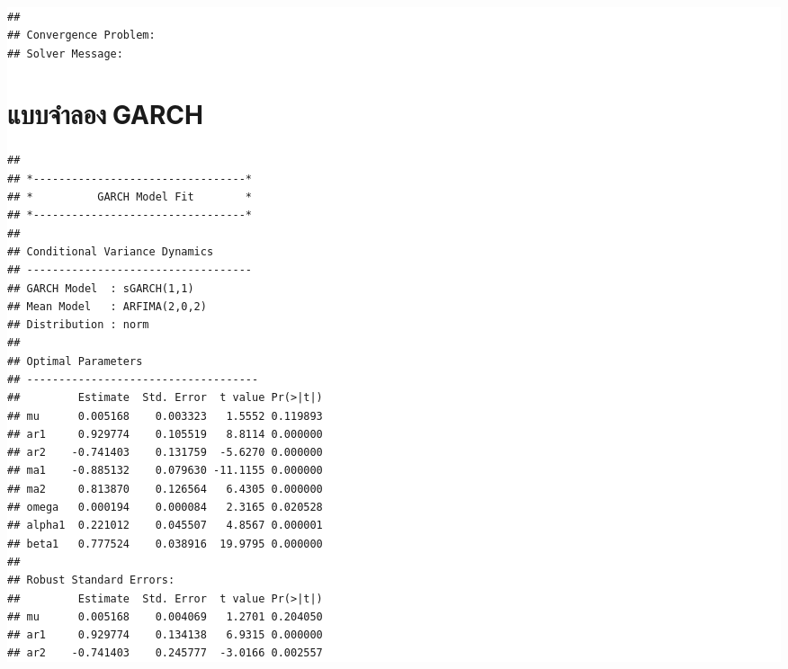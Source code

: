     ## 
    ## Convergence Problem:
    ## Solver Message:

แบบจำลอง GARCH
==============

    ## 
    ## *---------------------------------*
    ## *          GARCH Model Fit        *
    ## *---------------------------------*
    ## 
    ## Conditional Variance Dynamics    
    ## -----------------------------------
    ## GARCH Model  : sGARCH(1,1)
    ## Mean Model   : ARFIMA(2,0,2)
    ## Distribution : norm 
    ## 
    ## Optimal Parameters
    ## ------------------------------------
    ##         Estimate  Std. Error  t value Pr(>|t|)
    ## mu      0.005168    0.003323   1.5552 0.119893
    ## ar1     0.929774    0.105519   8.8114 0.000000
    ## ar2    -0.741403    0.131759  -5.6270 0.000000
    ## ma1    -0.885132    0.079630 -11.1155 0.000000
    ## ma2     0.813870    0.126564   6.4305 0.000000
    ## omega   0.000194    0.000084   2.3165 0.020528
    ## alpha1  0.221012    0.045507   4.8567 0.000001
    ## beta1   0.777524    0.038916  19.9795 0.000000
    ## 
    ## Robust Standard Errors:
    ##         Estimate  Std. Error  t value Pr(>|t|)
    ## mu      0.005168    0.004069   1.2701 0.204050
    ## ar1     0.929774    0.134138   6.9315 0.000000
    ## ar2    -0.741403    0.245777  -3.0166 0.002557